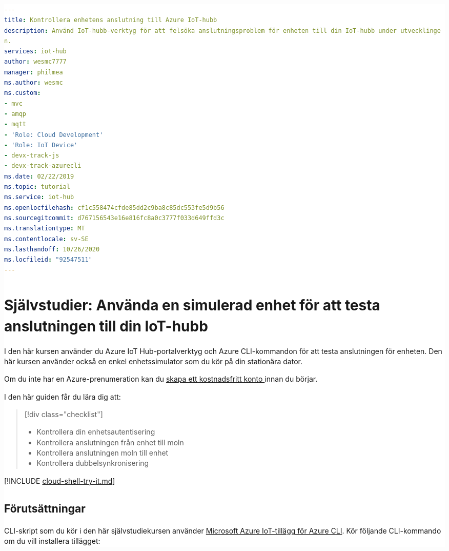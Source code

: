 ```yaml
---
title: Kontrollera enhetens anslutning till Azure IoT-hubb
description: Använd IoT-hubb-verktyg för att felsöka anslutningsproblem för enheten till din IoT-hubb under utvecklingen.
services: iot-hub
author: wesmc7777
manager: philmea
ms.author: wesmc
ms.custom:
- mvc
- amqp
- mqtt
- 'Role: Cloud Development'
- 'Role: IoT Device'
- devx-track-js
- devx-track-azurecli
ms.date: 02/22/2019
ms.topic: tutorial
ms.service: iot-hub
ms.openlocfilehash: cf1c558474cfde85dd2c9ba8c85dc553fe5d9b56
ms.sourcegitcommit: d767156543e16e816fc8a0c3777f033d649ffd3c
ms.translationtype: MT
ms.contentlocale: sv-SE
ms.lasthandoff: 10/26/2020
ms.locfileid: "92547511"
---
```

# <a name="tutorial-use-a-simulated-device-to-test-connectivity-with-your-iot-hub"></a>Självstudier: Använda en simulerad enhet för att testa anslutningen till din IoT-hubb

I den här kursen använder du Azure IoT Hub-portalverktyg och Azure CLI-kommandon för att testa anslutningen för enheten. Den här kursen använder också en enkel enhetssimulator som du kör på din stationära dator.

Om du inte har en Azure-prenumeration kan du [skapa ett kostnadsfritt konto ](https://azure.microsoft.com/free/) innan du börjar.

I den här guiden får du lära dig att:
> [!div class="checklist"]
> * Kontrollera din enhetsautentisering
> * Kontrollera anslutningen från enhet till moln
> * Kontrollera anslutningen moln till enhet
> * Kontrollera dubbelsynkronisering

[!INCLUDE [cloud-shell-try-it.md](../../includes/cloud-shell-try-it.md)]

## <a name="prerequisites"></a>Förutsättningar

CLI-skript som du kör i den här självstudiekursen använder [Microsoft Azure IoT-tillägg för Azure CLI](https://github.com/Azure/azure-iot-cli-extension/blob/master/README.md). Kör följande CLI-kommando om du vill installera tillägget:

